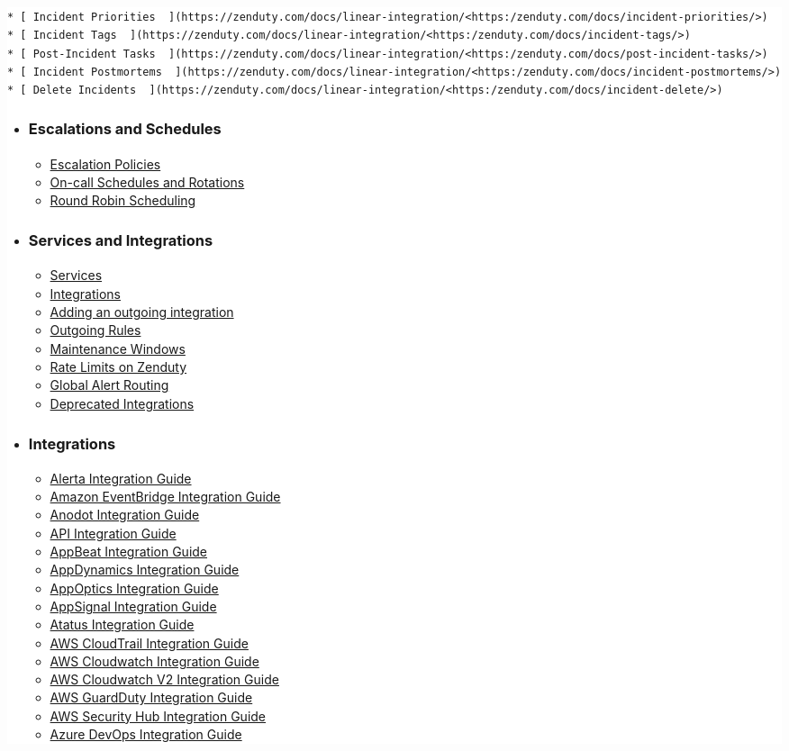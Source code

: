     * [ Incident Priorities  ](https://zenduty.com/docs/linear-integration/<https:/zenduty.com/docs/incident-priorities/>)
    * [ Incident Tags  ](https://zenduty.com/docs/linear-integration/<https:/zenduty.com/docs/incident-tags/>)
    * [ Post-Incident Tasks  ](https://zenduty.com/docs/linear-integration/<https:/zenduty.com/docs/post-incident-tasks/>)
    * [ Incident Postmortems  ](https://zenduty.com/docs/linear-integration/<https:/zenduty.com/docs/incident-postmortems/>)
    * [ Delete Incidents  ](https://zenduty.com/docs/linear-integration/<https:/zenduty.com/docs/incident-delete/>)
  * ###  Escalations and Schedules 
    * [ Escalation Policies  ](https://zenduty.com/docs/linear-integration/<https:/zenduty.com/docs/escalation-policies/>)
    * [ On-call Schedules and Rotations  ](https://zenduty.com/docs/linear-integration/<https:/zenduty.com/docs/schedules/>)
    * [ Round Robin Scheduling  ](https://zenduty.com/docs/linear-integration/<https:/zenduty.com/docs/round-robin-scheduling/>)
  * ###  Services and Integrations 
    * [ Services  ](https://zenduty.com/docs/linear-integration/<https:/zenduty.com/docs/services/>)
    * [ Integrations  ](https://zenduty.com/docs/linear-integration/<https:/zenduty.com/docs/integrations/>)
    * [ Adding an outgoing integration  ](https://zenduty.com/docs/linear-integration/<https:/zenduty.com/docs/adding-an-outgoing-integration/>)
    * [ Outgoing Rules  ](https://zenduty.com/docs/linear-integration/<https:/zenduty.com/docs/outgoing-rules/>)
    * [ Maintenance Windows  ](https://zenduty.com/docs/linear-integration/<https:/zenduty.com/docs/maintenance-windows/>)
    * [ Rate Limits on Zenduty  ](https://zenduty.com/docs/linear-integration/<https:/zenduty.com/docs/rate-limits/>)
    * [ Global Alert Routing  ](https://zenduty.com/docs/linear-integration/<https:/zenduty.com/docs/global-alert-routing/>)
    * [ Deprecated Integrations  ](https://zenduty.com/docs/linear-integration/<https:/zenduty.com/docs/deprecated-integrations/>)
  * ###  Integrations 
    * [ Alerta Integration Guide  ](https://zenduty.com/docs/linear-integration/<https:/zenduty.com/docs/alerta-integration/>)
    * [ Amazon EventBridge Integration Guide  ](https://zenduty.com/docs/linear-integration/<https:/zenduty.com/docs/amazon-eventbridge-integration/>)
    * [ Anodot Integration Guide  ](https://zenduty.com/docs/linear-integration/<https:/zenduty.com/docs/anodot-integration/>)
    * [ API Integration Guide  ](https://zenduty.com/docs/linear-integration/<https:/zenduty.com/docs/api-integration/>)
    * [ AppBeat Integration Guide  ](https://zenduty.com/docs/linear-integration/<https:/zenduty.com/docs/appbeat-integration/>)
    * [ AppDynamics Integration Guide  ](https://zenduty.com/docs/linear-integration/<https:/zenduty.com/docs/appdynamics-integration/>)
    * [ AppOptics Integration Guide  ](https://zenduty.com/docs/linear-integration/<https:/zenduty.com/docs/appoptics-integration/>)
    * [ AppSignal Integration Guide  ](https://zenduty.com/docs/linear-integration/<https:/zenduty.com/docs/appsignal-integration/>)
    * [ Atatus Integration Guide  ](https://zenduty.com/docs/linear-integration/<https:/zenduty.com/docs/atatus-integration/>)
    * [ AWS CloudTrail Integration Guide  ](https://zenduty.com/docs/linear-integration/<https:/zenduty.com/docs/aws-cloudtrail-integration-guide/>)
    * [ AWS Cloudwatch Integration Guide  ](https://zenduty.com/docs/linear-integration/<https:/zenduty.com/docs/aws-cloudwatch-integration/>)
    * [ AWS Cloudwatch V2 Integration Guide  ](https://zenduty.com/docs/linear-integration/<https:/zenduty.com/docs/aws-cloudwatch-v2-integration/>)
    * [ AWS GuardDuty Integration Guide  ](https://zenduty.com/docs/linear-integration/<https:/zenduty.com/docs/aws-guardduty-integration/>)
    * [ AWS Security Hub Integration Guide  ](https://zenduty.com/docs/linear-integration/<https:/zenduty.com/docs/aws-security-hub-integration/>)
    * [ Azure DevOps Integration Guide  ](https://zenduty.com/docs/linear-integration/<https:/zenduty.com/docs/azure-devops-integration/>)